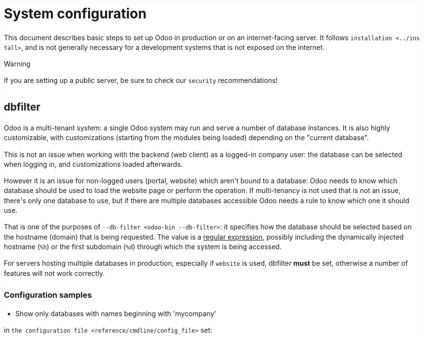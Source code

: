 # System configuration

This document describes basic steps to set up Odoo in production or on
an internet-facing server. It follows `installation <../install>`, and
is not generally necessary for a development systems that is not exposed
on the internet.

<div class="warning">

<div class="title">

Warning

</div>

If you are setting up a public server, be sure to check our `security`
recommendations\!

</div>

## dbfilter

Odoo is a multi-tenant system: a single Odoo system may run and serve a
number of database instances. It is also highly customizable, with
customizations (starting from the modules being loaded) depending on the
"current database".

This is not an issue when working with the backend (web client) as a
logged-in company user: the database can be selected when logging in,
and customizations loaded afterwards.

However it is an issue for non-logged users (portal, website) which
aren't bound to a database: Odoo needs to know which database should be
used to load the website page or perform the operation. If multi-tenancy
is not used that is not an issue, there's only one database to use, but
if there are multiple databases accessible Odoo needs a rule to know
which one it should use.

That is one of the purposes of `--db-filter <odoo-bin --db-filter>`: it
specifies how the database should be selected based on the hostname
(domain) that is being requested. The value is a [regular
expression](https://docs.python.org/3/library/re.html), possibly
including the dynamically injected hostname (`%h`) or the first
subdomain (`%d`) through which the system is being accessed.

For servers hosting multiple databases in production, especially if
`website` is used, dbfilter **must** be set, otherwise a number of
features will not work correctly.

### Configuration samples

  - Show only databases with names beginning with 'mycompany'

in `the configuration file <reference/cmdline/config_file>` set:
